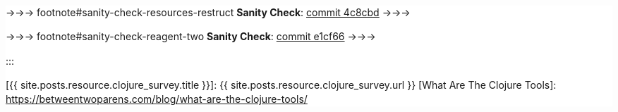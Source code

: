 ->->-> footnote#sanity-check-resources-restruct
**Sanity Check**: [commit 4c8cbd]
->->->

->->-> footnote#sanity-check-reagent-two
**Sanity Check**: [commit e1cf66]
->->->

:::

[Getting Started with Clojure(Script)]: https://youtube.com/playlist?list=PLaGDS2KB3-ArG0WqAytE9GsZgrM-USsZA
[demo project]: https://github.com/athomasoriginal/demo-clojurescript-app
[15 minute primer to the syntax of Clojure]: https://github.com/shaunlebron/ClojureScript-Syntax-in-15-minutes
[snake case]: https://en.wikipedia.org/wiki/Snake_case
[Java conventions]: https://docs.oracle.com/javase/tutorial/java/package/namingpkgs.html
[ClojureScript Quickstart Guide]: https://clojurescript.org/guides/quick-start
[extra step]: https://github.com/athomasoriginal/demo-clojurescript-app/commit/0cef20e6773ab5d2f93253926dafb4e05e0673f7
[Clojars]: https://clojars.org
[metadata]: https://clojure.org/reference/metadata
[lein]: https://leiningen.org/
[boot]: https://boot-clj.com/
[clj]: https://clojure.org/guides/deps_and_cli
[:paths]: https://clojure.org/reference/deps_and_cli#_paths
[:deps]: https://clojure.org/reference/deps_and_cli#_dependencies
[:aliases]: https://clojure.org/reference/deps_and_cli#_aliases
["-m"]: https://clojure.org/reference/deps_and_cli#_usage
["-ro"]: https://clojurescript.org/reference/repl-options
["-w"]: https://clojurescript.org/reference/repl-and-main
["-c"]: https://clojurescript.org/reference/repl-and-main
["-r"]: https://clojurescript.org/reference/repl-and-main
[figwheel]: https://figwheel.org/
[many features]: https://figwheel.org/
[figwheel]: https://figwheel.org/config-options
[ClojureScript compiler]: https://clojurescript.org/reference/compiler-options
[:watch-dirs]: https://figwheel.org/config-options#watch-dirs
[:css-dirs]: https://figwheel.org/config-options#css-dirs
[:main]: https://clojurescript.org/reference/compiler-options#main
[reloadable code]: https://figwheel.org/docs/reloadable_code.html
[tricky and time consuming]: /students-of-the-game-reloadable-code
[Reagent]: https://reagent-project.github.io/
[Reagent component]: https://github.com/reagent-project/reagent/blob/master/doc/CreatingReagentComponents.md
[Example Reagent App]: https://github.com/robert-stuttaford/bridge
[Example Full Featured Clojure(Script) App]: https://github.com/juxt/edge
[ClojureScript 30]: https://github.com/athomasoriginal/clojurescript-30
[Lambda Island - ClojureScript Tutorials]: https://lambdaisland.com/
[Purely Functional TV - Clojure(Script) Tutorials]: https://purelyfunctional.tv/
[Getting Clojure]: https://pragprog.com/titles/roclojure/getting-clojure/
[Elements of Clojure]: https://leanpub.com/elementsofclojure
[commit 96fafa5]: https://github.com/athomasoriginal/demo-clojurescript-app/commit/96fafa51dfa8cb2e1ea208961c1ff2a3e4eb663a
[commit 58975c]: https://github.com/athomasoriginal/demo-clojurescript-app/commit/58975cc17d779a6f4c7947c9c21a468a6711671e
[commit 3aab28]: https://github.com/athomasoriginal/demo-clojurescript-app/commit/3aab28449076fb0d80e801d0a1f8cf0c5d8c5e42
[commit 863278]: https://github.com/athomasoriginal/demo-clojurescript-app/commit/863278997d8dd23e3c56dbb61cab7c5138aa423c
[commit 90a576]: https://github.com/athomasoriginal/demo-clojurescript-app/commit/90a576f927947fcd620c6bcb340d3dc0427d2b06
[commit ba182b]: https://github.com/athomasoriginal/demo-clojurescript-app/commit/ba182b9a2b7f5b753bb7b16bb5ff4bf8384ab0bd
[shadow-cljs]: http://shadow-cljs.org/
[excellent documentation]: https://figwheel.org/
[commit 7d642c]: https://github.com/athomasoriginal/demo-clojurescript-app/commit/7d642c5416413da13c9cbebd31e33a563e917c90
[CLI and Deps]: https://clojure.org/reference/deps_and_cli#_dependencies
[commit 46e469]: https://github.com/athomasoriginal/demo-clojurescript-app/commit/46e46990726d61638e9b80f6345e4b6683ac1e70
[commit 4b6b65]: https://github.com/athomasoriginal/demo-clojurescript-app/commit/4b6b656323ea5cda9edb9265e61e49de6d9f7cfc
[commit 4c8cbd]: https://github.com/athomasoriginal/demo-clojurescript-app/commit/4c8cbd67dcc24d0365feb25bf511e03cba0fcf36
[commit e1cf66]: https://github.com/athomasoriginal/demo-clojurescript-app/commit/e1cf66d7ed1973d4fa1ec1091c0cbe16e61cf4b4
[Students of The Game: Reloadable Code]: https://betweentwoparens.com/blog/students-of-the-game:-reloadable-code/
[{{ site.posts.resource.clojure_survey.title }}]: {{ site.posts.resource.clojure_survey.url }}
[What Are The Clojure Tools]: https://betweentwoparens.com/blog/what-are-the-clojure-tools/
